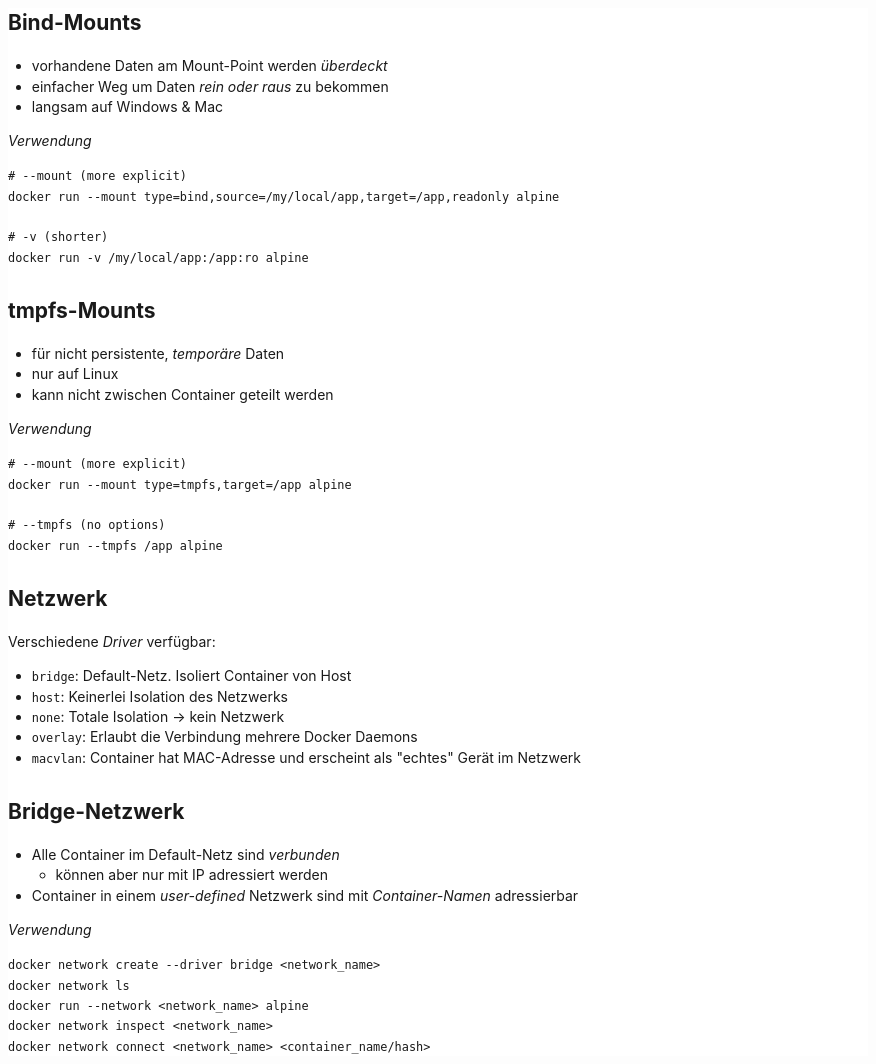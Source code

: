 Bind-Mounts
-----------

* vorhandene Daten am Mount-Point werden *überdeckt*
* einfacher Weg um Daten *rein oder raus* zu bekommen
* langsam auf Windows & Mac

*Verwendung*

~~~ {.bash}
# --mount (more explicit)
docker run --mount type=bind,source=/my/local/app,target=/app,readonly alpine

# -v (shorter)
docker run -v /my/local/app:/app:ro alpine
~~~


tmpfs-Mounts
------------

* für nicht persistente, *temporäre* Daten
* nur auf Linux
* kann nicht zwischen Container geteilt werden

*Verwendung*

~~~ {.bash}
# --mount (more explicit)
docker run --mount type=tmpfs,target=/app alpine

# --tmpfs (no options)
docker run --tmpfs /app alpine
~~~


Netzwerk
--------

Verschiedene *Driver* verfügbar:

* `bridge`: Default-Netz. Isoliert Container von Host
* `host`: Keinerlei Isolation des Netzwerks
* `none`: Totale Isolation $\to$ kein Netzwerk
* `overlay`: Erlaubt die Verbindung mehrere Docker Daemons
* `macvlan`: Container hat MAC-Adresse und erscheint als "echtes" Gerät im Netzwerk



Bridge-Netzwerk
---------------

* Alle Container im Default-Netz sind *verbunden*
  * können aber nur mit IP adressiert werden
* Container in einem *user-defined* Netzwerk sind mit *Container-Namen* adressierbar

*Verwendung*

~~~ {.bash}
docker network create --driver bridge <network_name>
docker network ls
docker run --network <network_name> alpine
docker network inspect <network_name>
docker network connect <network_name> <container_name/hash>
~~~
